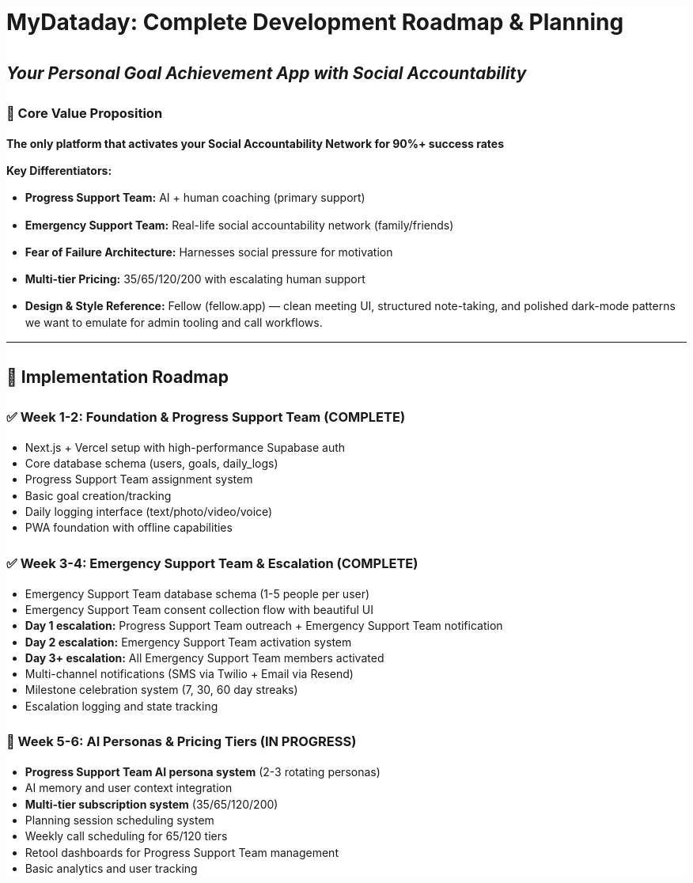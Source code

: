 # MyDataday: Complete Development Roadmap & Planning
## *Your Personal Goal Achievement App with Social Accountability*

### 🎯 Core Value Proposition
**The only platform that activates your Social Accountability Network for 90%+ success rates**

**Key Differentiators:**
- **Progress Support Team:** AI + human coaching (primary support)
- **Emergency Support Team:** Real-life social accountability network (family/friends)
- **Fear of Failure Architecture:** Harnesses social pressure for motivation
- **Multi-tier Pricing:** $35/$65/$120/$200 with escalating human support


- **Design & Style Reference:** Fellow (fellow.app) — clean meeting UI, structured note-taking, and polished dark-mode patterns we want to emulate for admin tooling and call workflows.

---

## 🚀 Implementation Roadmap

### ✅ Week 1-2: Foundation & Progress Support Team (COMPLETE)
- Next.js + Vercel setup with high-performance Supabase auth
- Core database schema (users, goals, daily_logs)
- Progress Support Team assignment system
- Basic goal creation/tracking
- Daily logging interface (text/photo/video/voice)
- PWA foundation with offline capabilities

### ✅ Week 3-4: Emergency Support Team & Escalation (COMPLETE)
- Emergency Support Team database schema (1-5 people per user)
- Emergency Support Team consent collection flow with beautiful UI
- **Day 1 escalation:** Progress Support Team outreach + Emergency Support Team notification
- **Day 2 escalation:** Emergency Support Team activation system
- **Day 3+ escalation:** All Emergency Support Team members activated
- Multi-channel notifications (SMS via Twilio + Email via Resend)
- Milestone celebration system (7, 30, 60 day streaks)
- Escalation logging and state tracking

### 🔄 Week 5-6: AI Personas & Pricing Tiers (IN PROGRESS)
- **Progress Support Team AI persona system** (2-3 rotating personas)
- AI memory and user context integration
- **Multi-tier subscription system** ($35/$65/$120/$200)
- Planning session scheduling system
- Weekly call scheduling for $65/$120 tiers
- Retool dashboards for Progress Support Team management
- Basic analytics and user tracking
